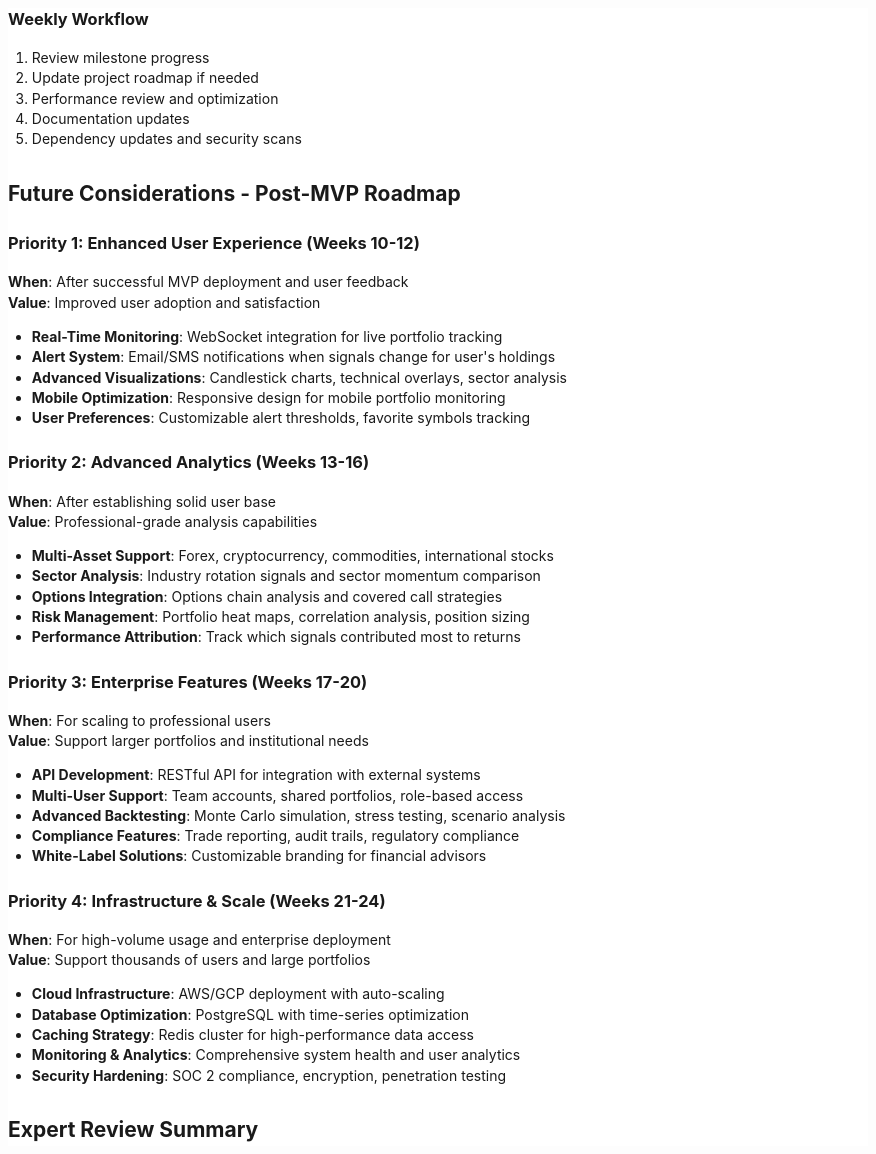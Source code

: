 ### Weekly Workflow
1. Review milestone progress
2. Update project roadmap if needed
3. Performance review and optimization
4. Documentation updates
5. Dependency updates and security scans

## Future Considerations - Post-MVP Roadmap

### Priority 1: Enhanced User Experience (Weeks 10-12)
**When**: After successful MVP deployment and user feedback  
**Value**: Improved user adoption and satisfaction  

- **Real-Time Monitoring**: WebSocket integration for live portfolio tracking
- **Alert System**: Email/SMS notifications when signals change for user's holdings  
- **Advanced Visualizations**: Candlestick charts, technical overlays, sector analysis
- **Mobile Optimization**: Responsive design for mobile portfolio monitoring
- **User Preferences**: Customizable alert thresholds, favorite symbols tracking

### Priority 2: Advanced Analytics (Weeks 13-16)
**When**: After establishing solid user base  
**Value**: Professional-grade analysis capabilities  

- **Multi-Asset Support**: Forex, cryptocurrency, commodities, international stocks
- **Sector Analysis**: Industry rotation signals and sector momentum comparison
- **Options Integration**: Options chain analysis and covered call strategies  
- **Risk Management**: Portfolio heat maps, correlation analysis, position sizing
- **Performance Attribution**: Track which signals contributed most to returns

### Priority 3: Enterprise Features (Weeks 17-20)
**When**: For scaling to professional users  
**Value**: Support larger portfolios and institutional needs  

- **API Development**: RESTful API for integration with external systems
- **Multi-User Support**: Team accounts, shared portfolios, role-based access
- **Advanced Backtesting**: Monte Carlo simulation, stress testing, scenario analysis
- **Compliance Features**: Trade reporting, audit trails, regulatory compliance
- **White-Label Solutions**: Customizable branding for financial advisors

### Priority 4: Infrastructure & Scale (Weeks 21-24)
**When**: For high-volume usage and enterprise deployment  
**Value**: Support thousands of users and large portfolios  

- **Cloud Infrastructure**: AWS/GCP deployment with auto-scaling
- **Database Optimization**: PostgreSQL with time-series optimization
- **Caching Strategy**: Redis cluster for high-performance data access
- **Monitoring & Analytics**: Comprehensive system health and user analytics
- **Security Hardening**: SOC 2 compliance, encryption, penetration testing

## Expert Review Summary

